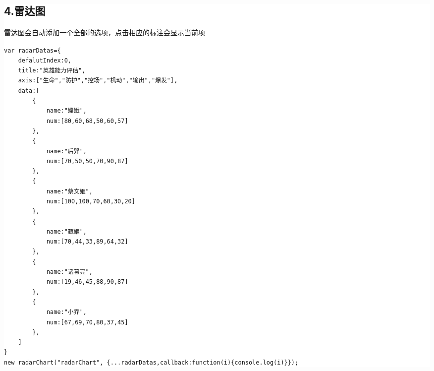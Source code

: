 ## 4.雷达图

雷达图会自动添加一个全部的选项，点击相应的标注会显示当前项
```
var radarDatas={
    defalutIndex:0,
    title:"英雄能力评估",
    axis:["生命","防护","控场","机动","输出","爆发"],
    data:[
        {
            name:"嫦娥",
            num:[80,60,68,50,60,57]
        },
        {
            name:"后羿",
            num:[70,50,50,70,90,87]
        },
        {
            name:"蔡文姬",
            num:[100,100,70,60,30,20]
        },
        {
            name:"甄姬",
            num:[70,44,33,89,64,32]
        },
        {
            name:"诸葛亮",
            num:[19,46,45,88,90,87]
        },
        {
            name:"小乔",
            num:[67,69,70,80,37,45]
        },
    ]
}
new radarChart("radarChart", {...radarDatas,callback:function(i){console.log(i)}});
```

